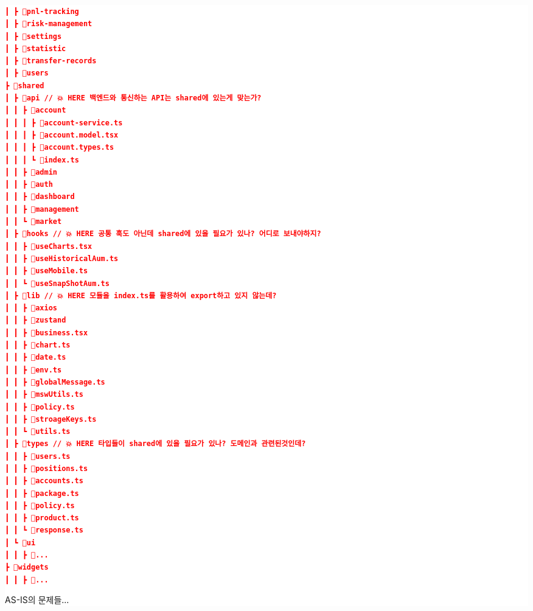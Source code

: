 ```json
┃ ┣ 📂pnl-tracking
┃ ┣ 📂risk-management
┃ ┣ 📂settings
┃ ┣ 📂statistic
┃ ┣ 📂transfer-records
┃ ┣ 📂users
┣ 📂shared
┃ ┣ 📂api // 💥 HERE 백엔드와 통신하는 API는 shared에 있는게 맞는가?
┃ ┃ ┣ 📂account
┃ ┃ ┃ ┣ 📜account-service.ts
┃ ┃ ┃ ┣ 📜account.model.tsx
┃ ┃ ┃ ┣ 📜account.types.ts
┃ ┃ ┃ ┗ 📜index.ts
┃ ┃ ┣ 📂admin
┃ ┃ ┣ 📂auth
┃ ┃ ┣ 📂dashboard
┃ ┃ ┣ 📂management
┃ ┃ ┗ 📂market
┃ ┣ 📂hooks // 💥 HERE 공통 훅도 아닌데 shared에 있을 필요가 있나? 어디로 보내야하지?
┃ ┃ ┣ 📜useCharts.tsx
┃ ┃ ┣ 📜useHistoricalAum.ts
┃ ┃ ┣ 📜useMobile.ts
┃ ┃ ┗ 📜useSnapShotAum.ts
┃ ┣ 📂lib // 💥 HERE 모듈을 index.ts를 활용하여 export하고 있지 않는데?
┃ ┃ ┣ 📂axios
┃ ┃ ┣ 📂zustand
┃ ┃ ┣ 📜business.tsx
┃ ┃ ┣ 📜chart.ts
┃ ┃ ┣ 📜date.ts
┃ ┃ ┣ 📜env.ts
┃ ┃ ┣ 📜globalMessage.ts
┃ ┃ ┣ 📜mswUtils.ts
┃ ┃ ┣ 📜policy.ts
┃ ┃ ┣ 📜stroageKeys.ts
┃ ┃ ┗ 📜utils.ts
┃ ┣ 📂types // 💥 HERE 타입들이 shared에 있을 필요가 있나? 도메인과 관련된것인데?
┃ ┃ ┣ 📜users.ts
┃ ┃ ┣ 📜positions.ts
┃ ┃ ┣ 📜accounts.ts
┃ ┃ ┣ 📜package.ts
┃ ┃ ┣ 📜policy.ts
┃ ┃ ┣ 📜product.ts
┃ ┃ ┗ 📜response.ts
┃ ┗ 📂ui
┃ ┃ ┣ 📜...
┣ 📂widgets
┃ ┃ ┣ 📜...
```

AS-IS의 문제들...
